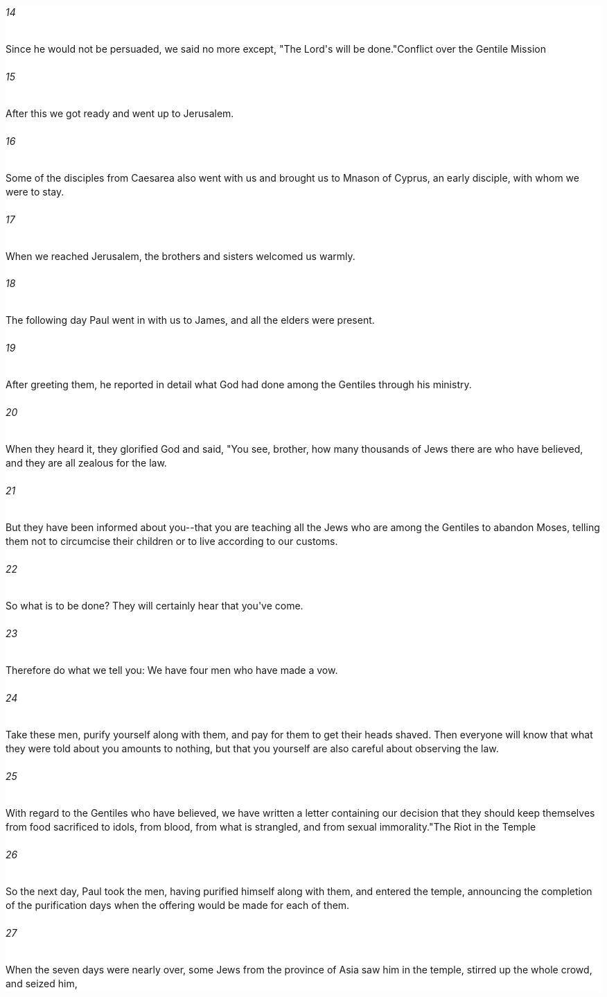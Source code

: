 ###### 14 
Since he would not be persuaded, we said no more except, "The Lord's will be done."Conflict over the Gentile Mission 

###### 15 
After this we got ready and went up to Jerusalem. 

###### 16 
Some of the disciples from Caesarea also went with us and brought us to Mnason of Cyprus, an early disciple, with whom we were to stay. 

###### 17 
When we reached Jerusalem, the brothers and sisters welcomed us warmly. 

###### 18 
The following day Paul went in with us to James, and all the elders were present. 

###### 19 
After greeting them, he reported in detail what God had done among the Gentiles through his ministry. 

###### 20 
When they heard it, they glorified God and said, "You see, brother, how many thousands of Jews there are who have believed, and they are all zealous for the law. 

###### 21 
But they have been informed about you--that you are teaching all the Jews who are among the Gentiles to abandon Moses, telling them not to circumcise their children or to live according to our customs. 

###### 22 
So what is to be done? They will certainly hear that you've come. 

###### 23 
Therefore do what we tell you: We have four men who have made a vow. 

###### 24 
Take these men, purify yourself along with them, and pay for them to get their heads shaved. Then everyone will know that what they were told about you amounts to nothing, but that you yourself are also careful about observing the law. 

###### 25 
With regard to the Gentiles who have believed, we have written a letter containing our decision that they should keep themselves from food sacrificed to idols, from blood, from what is strangled, and from sexual immorality."The Riot in the Temple 

###### 26 
So the next day, Paul took the men, having purified himself along with them, and entered the temple, announcing the completion of the purification days when the offering would be made for each of them. 

###### 27 
When the seven days were nearly over, some Jews from the province of Asia saw him in the temple, stirred up the whole crowd, and seized him, 
